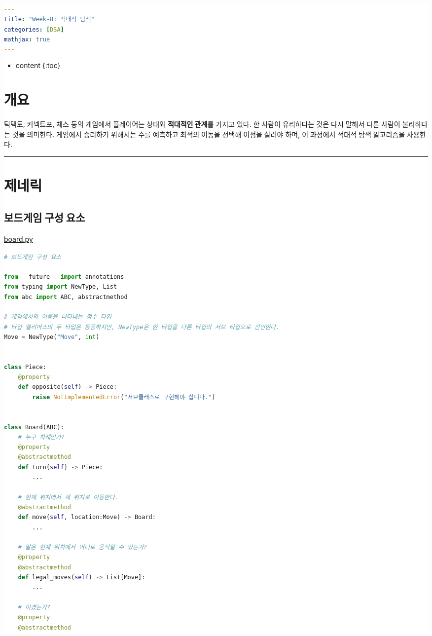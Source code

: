 ```yaml
---
title: "Week-8: 적대적 탐색"
categories: [DSA]
mathjax: true
---
```


* content
{:toc}
# 개요

틱택토, 커넥트포, 체스 등의 게임에서 플레이어는 상대와 **적대적인 관계**를 가지고 있다. 한 사람이 유리하다는 것은 다시 말해서 다른 사람이 불리하다는 것을 의미한다. 게임에서 승리하기 위해서는 수를 예측하고 최적의 이동을 선택해 이점을 살려야 하며, 이 과정에서 적대적 탐색 알고리즘을 사용한다. 

---

# 제네릭

## 보드게임 구성 요소

<u>board.py</u>

```python
# 보드게임 구성 요소

from __future__ import annotations
from typing import NewType, List
from abc import ABC, abstractmethod

# 게임에서의 이동을 나타내는 정수 타입
# 타입 엘리어스의 두 타입은 동등하지만, NewType은 한 타입을 다른 타입의 서브 타입으로 선언한다.
Move = NewType("Move", int)


class Piece:
    @property
    def opposite(self) -> Piece:
        raise NotImplementedError("서브클래스로 구현해야 합니다.")


class Board(ABC):
    # 누구 차례인가?
    @property
    @abstractmethod
    def turn(self) -> Piece:
        ...

    # 현재 위치에서 새 위치로 이동한다.
    @abstractmethod
    def move(self, location:Move) -> Board:
        ...

    # 말은 현재 위치에서 어디로 움직일 수 있는가?
    @property
    @abstractmethod
    def legal_moves(self) -> List[Move]:
        ...

    # 이겼는가?
    @property
    @abstractmethod
```